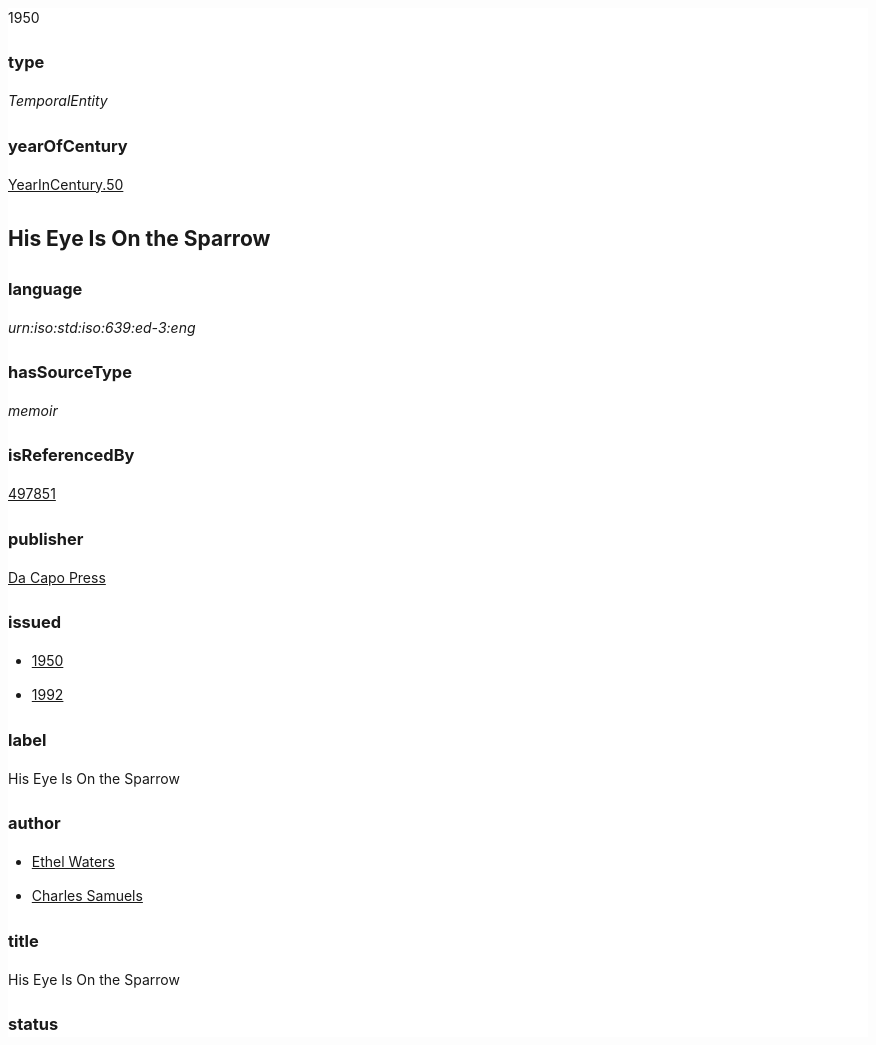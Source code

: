
1950

### type


*TemporalEntity*

### yearOfCentury


[YearInCentury.50](#YearInCentury.50)

## His Eye Is On the Sparrow

### language


*urn:iso:std:iso:639:ed-3:eng*

### hasSourceType


*memoir*

### isReferencedBy


[497851](#497851)

### publisher


[Da Capo Press](#Da-Capo-Press)

### issued

 - [1950](#1950)

 - [1992](#1992)

### label


His Eye Is On the Sparrow

### author

 - [Ethel Waters](#Ethel-Waters)

 - [Charles Samuels](#Charles-Samuels)

### title


His Eye Is On the Sparrow

### status
